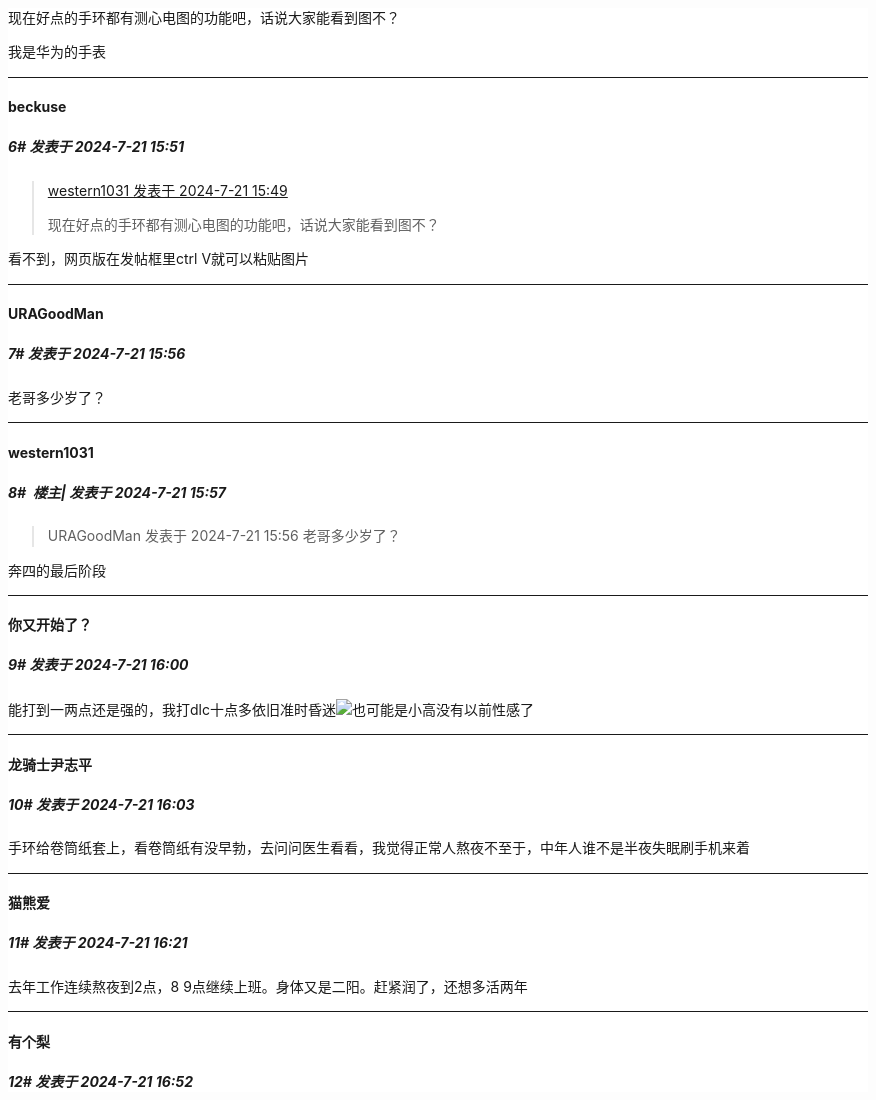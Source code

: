 现在好点的手环都有测心电图的功能吧，话说大家能看到图不？

我是华为的手表

*****

####  beckuse  
##### 6#       发表于 2024-7-21 15:51

<blockquote><a href="httphttps://bbs.saraba1st.com/2b/forum.php?mod=redirect&amp;goto=findpost&amp;pid=65654182&amp;ptid=2192251" target="_blank">western1031 发表于 2024-7-21 15:49</a>

现在好点的手环都有测心电图的功能吧，话说大家能看到图不？</blockquote>
看不到，网页版在发帖框里ctrl V就可以粘贴图片

*****

####  URAGoodMan  
##### 7#       发表于 2024-7-21 15:56

老哥多少岁了？

*****

####  western1031  
##### 8#         楼主| 发表于 2024-7-21 15:57

<blockquote>URAGoodMan 发表于 2024-7-21 15:56
老哥多少岁了？</blockquote>
奔四的最后阶段

*****

####  你又开始了？  
##### 9#       发表于 2024-7-21 16:00

能打到一两点还是强的，我打dlc十点多依旧准时昏迷<img src="https://static.saraba1st.com/image/smiley/face2017/115.gif" referrerpolicy="no-referrer">也可能是小高没有以前性感了

*****

####  龙骑士尹志平  
##### 10#       发表于 2024-7-21 16:03

手环给卷筒纸套上，看卷筒纸有没早勃，去问问医生看看，我觉得正常人熬夜不至于，中年人谁不是半夜失眠刷手机来着

*****

####  猫熊爱  
##### 11#       发表于 2024-7-21 16:21

去年工作连续熬夜到2点，8 9点继续上班。身体又是二阳。赶紧润了，还想多活两年

*****

####  有个梨  
##### 12#       发表于 2024-7-21 16:52
